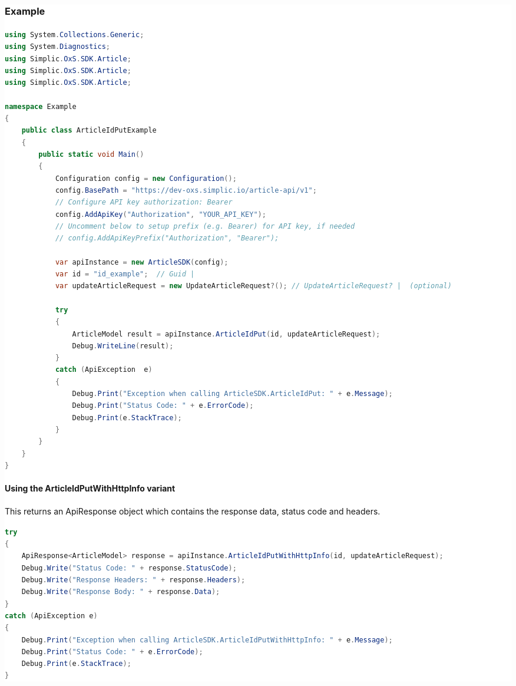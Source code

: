 

### Example
```csharp
using System.Collections.Generic;
using System.Diagnostics;
using Simplic.OxS.SDK.Article;
using Simplic.OxS.SDK.Article;
using Simplic.OxS.SDK.Article;

namespace Example
{
    public class ArticleIdPutExample
    {
        public static void Main()
        {
            Configuration config = new Configuration();
            config.BasePath = "https://dev-oxs.simplic.io/article-api/v1";
            // Configure API key authorization: Bearer
            config.AddApiKey("Authorization", "YOUR_API_KEY");
            // Uncomment below to setup prefix (e.g. Bearer) for API key, if needed
            // config.AddApiKeyPrefix("Authorization", "Bearer");

            var apiInstance = new ArticleSDK(config);
            var id = "id_example";  // Guid | 
            var updateArticleRequest = new UpdateArticleRequest?(); // UpdateArticleRequest? |  (optional) 

            try
            {
                ArticleModel result = apiInstance.ArticleIdPut(id, updateArticleRequest);
                Debug.WriteLine(result);
            }
            catch (ApiException  e)
            {
                Debug.Print("Exception when calling ArticleSDK.ArticleIdPut: " + e.Message);
                Debug.Print("Status Code: " + e.ErrorCode);
                Debug.Print(e.StackTrace);
            }
        }
    }
}
```

#### Using the ArticleIdPutWithHttpInfo variant
This returns an ApiResponse object which contains the response data, status code and headers.

```csharp
try
{
    ApiResponse<ArticleModel> response = apiInstance.ArticleIdPutWithHttpInfo(id, updateArticleRequest);
    Debug.Write("Status Code: " + response.StatusCode);
    Debug.Write("Response Headers: " + response.Headers);
    Debug.Write("Response Body: " + response.Data);
}
catch (ApiException e)
{
    Debug.Print("Exception when calling ArticleSDK.ArticleIdPutWithHttpInfo: " + e.Message);
    Debug.Print("Status Code: " + e.ErrorCode);
    Debug.Print(e.StackTrace);
}
```
